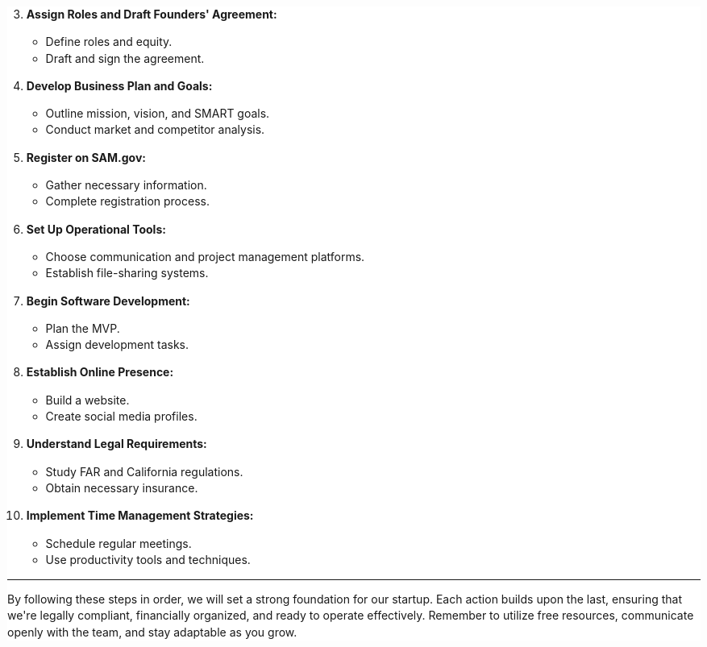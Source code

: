 3. **Assign Roles and Draft Founders' Agreement:**
   - Define roles and equity.
   - Draft and sign the agreement.

4. **Develop Business Plan and Goals:**
   - Outline mission, vision, and SMART goals.
   - Conduct market and competitor analysis.

5. **Register on SAM.gov:**
   - Gather necessary information.
   - Complete registration process.

6. **Set Up Operational Tools:**
   - Choose communication and project management platforms.
   - Establish file-sharing systems.

7. **Begin Software Development:**
   - Plan the MVP.
   - Assign development tasks.

8. **Establish Online Presence:**
   - Build a website.
   - Create social media profiles.

9. **Understand Legal Requirements:**
   - Study FAR and California regulations.
   - Obtain necessary insurance.

10. **Implement Time Management Strategies:**
    - Schedule regular meetings.
    - Use productivity tools and techniques.

---

By following these steps in order, we will set a strong foundation for our startup. Each action builds upon the last, ensuring that we're legally compliant, financially organized, and ready to operate effectively. Remember to utilize free resources, communicate openly with the team, and stay adaptable as you grow.